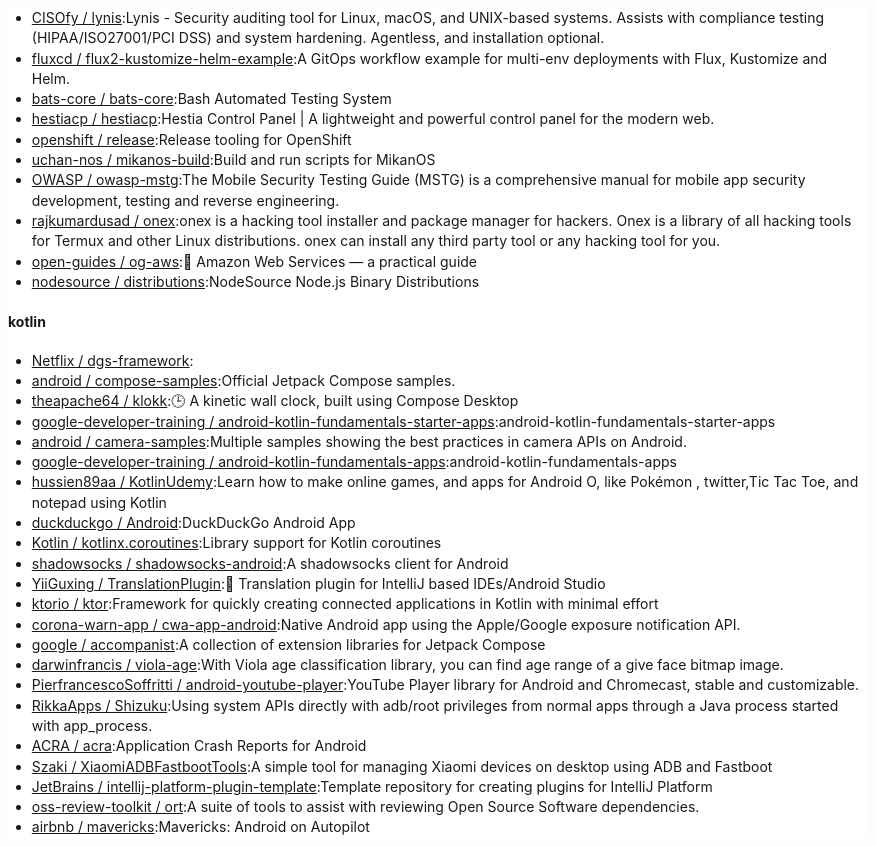 * [CISOfy / lynis](https://github.com/CISOfy/lynis):Lynis - Security auditing tool for Linux, macOS, and UNIX-based systems. Assists with compliance testing (HIPAA/ISO27001/PCI DSS) and system hardening. Agentless, and installation optional.
* [fluxcd / flux2-kustomize-helm-example](https://github.com/fluxcd/flux2-kustomize-helm-example):A GitOps workflow example for multi-env deployments with Flux, Kustomize and Helm.
* [bats-core / bats-core](https://github.com/bats-core/bats-core):Bash Automated Testing System
* [hestiacp / hestiacp](https://github.com/hestiacp/hestiacp):Hestia Control Panel | A lightweight and powerful control panel for the modern web.
* [openshift / release](https://github.com/openshift/release):Release tooling for OpenShift
* [uchan-nos / mikanos-build](https://github.com/uchan-nos/mikanos-build):Build and run scripts for MikanOS
* [OWASP / owasp-mstg](https://github.com/OWASP/owasp-mstg):The Mobile Security Testing Guide (MSTG) is a comprehensive manual for mobile app security development, testing and reverse engineering.
* [rajkumardusad / onex](https://github.com/rajkumardusad/onex):onex is a hacking tool installer and package manager for hackers. Onex is a library of all hacking tools for Termux and other Linux distributions. onex can install any third party tool or any hacking tool for you.
* [open-guides / og-aws](https://github.com/open-guides/og-aws):📙
Amazon Web Services — a practical guide
* [nodesource / distributions](https://github.com/nodesource/distributions):NodeSource Node.js Binary Distributions

#### kotlin
* [Netflix / dgs-framework](https://github.com/Netflix/dgs-framework):
* [android / compose-samples](https://github.com/android/compose-samples):Official Jetpack Compose samples.
* [theapache64 / klokk](https://github.com/theapache64/klokk):🕒
A kinetic wall clock, built using Compose Desktop
* [google-developer-training / android-kotlin-fundamentals-starter-apps](https://github.com/google-developer-training/android-kotlin-fundamentals-starter-apps):android-kotlin-fundamentals-starter-apps
* [android / camera-samples](https://github.com/android/camera-samples):Multiple samples showing the best practices in camera APIs on Android.
* [google-developer-training / android-kotlin-fundamentals-apps](https://github.com/google-developer-training/android-kotlin-fundamentals-apps):android-kotlin-fundamentals-apps
* [hussien89aa / KotlinUdemy](https://github.com/hussien89aa/KotlinUdemy):Learn how to make online games, and apps for Android O, like Pokémon , twitter,Tic Tac Toe, and notepad using Kotlin
* [duckduckgo / Android](https://github.com/duckduckgo/Android):DuckDuckGo Android App
* [Kotlin / kotlinx.coroutines](https://github.com/Kotlin/kotlinx.coroutines):Library support for Kotlin coroutines
* [shadowsocks / shadowsocks-android](https://github.com/shadowsocks/shadowsocks-android):A shadowsocks client for Android
* [YiiGuxing / TranslationPlugin](https://github.com/YiiGuxing/TranslationPlugin):🔌
Translation plugin for IntelliJ based IDEs/Android Studio
* [ktorio / ktor](https://github.com/ktorio/ktor):Framework for quickly creating connected applications in Kotlin with minimal effort
* [corona-warn-app / cwa-app-android](https://github.com/corona-warn-app/cwa-app-android):Native Android app using the Apple/Google exposure notification API.
* [google / accompanist](https://github.com/google/accompanist):A collection of extension libraries for Jetpack Compose
* [darwinfrancis / viola-age](https://github.com/darwinfrancis/viola-age):With Viola age classification library, you can find age range of a give face bitmap image.
* [PierfrancescoSoffritti / android-youtube-player](https://github.com/PierfrancescoSoffritti/android-youtube-player):YouTube Player library for Android and Chromecast, stable and customizable.
* [RikkaApps / Shizuku](https://github.com/RikkaApps/Shizuku):Using system APIs directly with adb/root privileges from normal apps through a Java process started with app_process.
* [ACRA / acra](https://github.com/ACRA/acra):Application Crash Reports for Android
* [Szaki / XiaomiADBFastbootTools](https://github.com/Szaki/XiaomiADBFastbootTools):A simple tool for managing Xiaomi devices on desktop using ADB and Fastboot
* [JetBrains / intellij-platform-plugin-template](https://github.com/JetBrains/intellij-platform-plugin-template):Template repository for creating plugins for IntelliJ Platform
* [oss-review-toolkit / ort](https://github.com/oss-review-toolkit/ort):A suite of tools to assist with reviewing Open Source Software dependencies.
* [airbnb / mavericks](https://github.com/airbnb/mavericks):Mavericks: Android on Autopilot